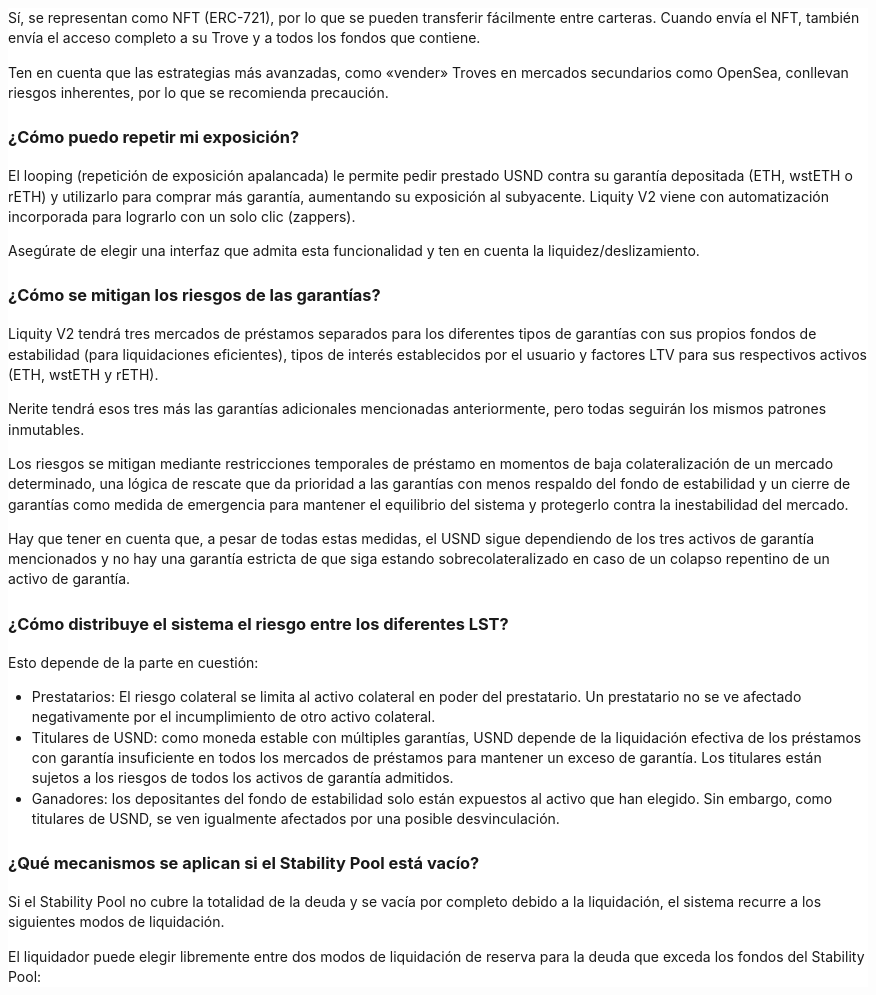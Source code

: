 Sí, se representan como NFT (ERC-721), por lo que se pueden transferir fácilmente entre carteras. Cuando envía el NFT, también envía el acceso completo a su Trove y a todos los fondos que contiene.

Ten en cuenta que las estrategias más avanzadas, como «vender» Troves en mercados secundarios como OpenSea, conllevan riesgos inherentes, por lo que se recomienda precaución.

### ¿Cómo puedo repetir mi exposición?

El looping (repetición de exposición apalancada) le permite pedir prestado USND contra su garantía depositada (ETH, wstETH o rETH) y utilizarlo para comprar más garantía, aumentando su exposición al subyacente. Liquity V2 viene con automatización incorporada para lograrlo con un solo clic (zappers).&#x20;

Asegúrate de elegir una interfaz que admita esta funcionalidad y ten en cuenta la liquidez/deslizamiento.

### ¿Cómo se mitigan los riesgos de las garantías?

Liquity V2 tendrá tres mercados de préstamos separados para los diferentes tipos de garantías con sus propios  fondos de estabilidad (para liquidaciones eficientes), tipos de interés establecidos por el usuario y factores LTV para sus respectivos activos (ETH, wstETH y rETH). 

Nerite tendrá esos tres más las garantías adicionales mencionadas anteriormente, pero todas seguirán los mismos patrones inmutables.

Los riesgos se mitigan mediante restricciones temporales de préstamo en momentos de baja colateralización de un mercado determinado, una lógica de rescate que da prioridad a las garantías con menos respaldo del fondo de estabilidad y un cierre de garantías como medida de emergencia para mantener el equilibrio del sistema y protegerlo contra la inestabilidad del mercado.

Hay que tener en cuenta que, a pesar de todas estas medidas, el USND sigue dependiendo de los tres activos de garantía mencionados y no hay una garantía estricta de que siga estando sobrecolateralizado en caso de un colapso repentino de un activo de garantía.

### ¿Cómo distribuye el sistema el riesgo entre los diferentes LST? 

Esto depende de la parte en cuestión:

* Prestatarios: El riesgo colateral se limita al activo colateral en poder del prestatario. Un prestatario no se ve afectado negativamente por el incumplimiento de otro activo colateral.
* Titulares de USND: como moneda estable con múltiples garantías, USND depende de la liquidación efectiva de los préstamos con garantía insuficiente en todos los mercados de préstamos para mantener un exceso de garantía. Los titulares están sujetos a los riesgos de todos los activos de garantía admitidos.
* Ganadores: los depositantes del fondo de estabilidad solo están expuestos al activo que han elegido. Sin embargo, como titulares de USND, se ven igualmente afectados por una posible desvinculación.

### ¿Qué mecanismos se aplican si el Stability Pool está vacío?

Si el Stability Pool no cubre la totalidad de la deuda y se vacía por completo debido a la liquidación, el sistema recurre a los siguientes modos de liquidación.

El liquidador puede elegir libremente entre dos modos de liquidación de reserva para la deuda que exceda los fondos del Stability Pool:
